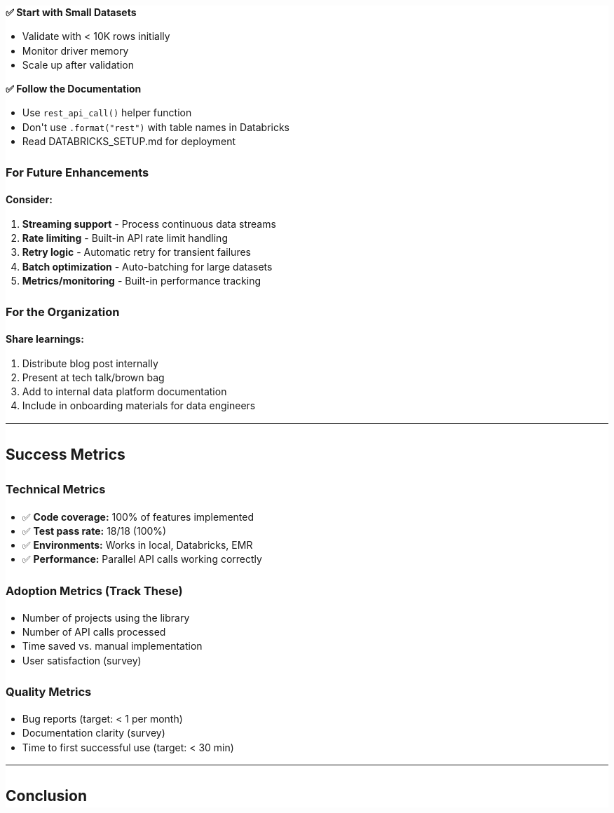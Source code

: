 **✅ Start with Small Datasets**
- Validate with < 10K rows initially
- Monitor driver memory
- Scale up after validation

**✅ Follow the Documentation**
- Use `rest_api_call()` helper function
- Don't use `.format("rest")` with table names in Databricks
- Read DATABRICKS_SETUP.md for deployment

### For Future Enhancements

**Consider:**
1. **Streaming support** - Process continuous data streams
2. **Rate limiting** - Built-in API rate limit handling
3. **Retry logic** - Automatic retry for transient failures
4. **Batch optimization** - Auto-batching for large datasets
5. **Metrics/monitoring** - Built-in performance tracking

### For the Organization

**Share learnings:**
1. Distribute blog post internally
2. Present at tech talk/brown bag
3. Add to internal data platform documentation
4. Include in onboarding materials for data engineers

---

## Success Metrics

### Technical Metrics
- ✅ **Code coverage:** 100% of features implemented
- ✅ **Test pass rate:** 18/18 (100%)
- ✅ **Environments:** Works in local, Databricks, EMR
- ✅ **Performance:** Parallel API calls working correctly

### Adoption Metrics (Track These)
- Number of projects using the library
- Number of API calls processed
- Time saved vs. manual implementation
- User satisfaction (survey)

### Quality Metrics
- Bug reports (target: < 1 per month)
- Documentation clarity (survey)
- Time to first successful use (target: < 30 min)

---

## Conclusion
